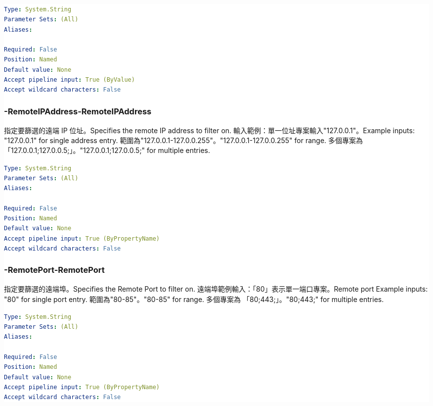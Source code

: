 ```yaml
Type: System.String
Parameter Sets: (All)
Aliases:

Required: False
Position: Named
Default value: None
Accept pipeline input: True (ByValue)
Accept wildcard characters: False
```

### <span data-ttu-id="90d20-130">-RemoteIPAddress</span><span class="sxs-lookup"><span data-stu-id="90d20-130">-RemoteIPAddress</span></span>
<span data-ttu-id="90d20-131">指定要篩選的遠端 IP 位址。</span><span class="sxs-lookup"><span data-stu-id="90d20-131">Specifies the remote IP address to filter on.</span></span>
<span data-ttu-id="90d20-132">輸入範例：單一位址專案輸入"127.0.0.1"。</span><span class="sxs-lookup"><span data-stu-id="90d20-132">Example inputs: "127.0.0.1" for single address entry.</span></span>
<span data-ttu-id="90d20-133">範圍為"127.0.0.1-127.0.0.255"。</span><span class="sxs-lookup"><span data-stu-id="90d20-133">"127.0.0.1-127.0.0.255" for range.</span></span>
<span data-ttu-id="90d20-134">多個專案為「127.0.0.1;127.0.0.5;」。</span><span class="sxs-lookup"><span data-stu-id="90d20-134">"127.0.0.1;127.0.0.5;" for multiple entries.</span></span>

```yaml
Type: System.String
Parameter Sets: (All)
Aliases:

Required: False
Position: Named
Default value: None
Accept pipeline input: True (ByPropertyName)
Accept wildcard characters: False
```

### <span data-ttu-id="90d20-135">-RemotePort</span><span class="sxs-lookup"><span data-stu-id="90d20-135">-RemotePort</span></span>
<span data-ttu-id="90d20-136">指定要篩選的遠端埠。</span><span class="sxs-lookup"><span data-stu-id="90d20-136">Specifies the Remote Port to filter on.</span></span>
<span data-ttu-id="90d20-137">遠端埠範例輸入：「80」表示單一端口專案。</span><span class="sxs-lookup"><span data-stu-id="90d20-137">Remote port Example inputs: "80" for single port entry.</span></span>
<span data-ttu-id="90d20-138">範圍為"80-85"。</span><span class="sxs-lookup"><span data-stu-id="90d20-138">"80-85" for range.</span></span>
<span data-ttu-id="90d20-139">多個專案為 「80;443;」。</span><span class="sxs-lookup"><span data-stu-id="90d20-139">"80;443;" for multiple entries.</span></span>

```yaml
Type: System.String
Parameter Sets: (All)
Aliases:

Required: False
Position: Named
Default value: None
Accept pipeline input: True (ByPropertyName)
Accept wildcard characters: False
```
